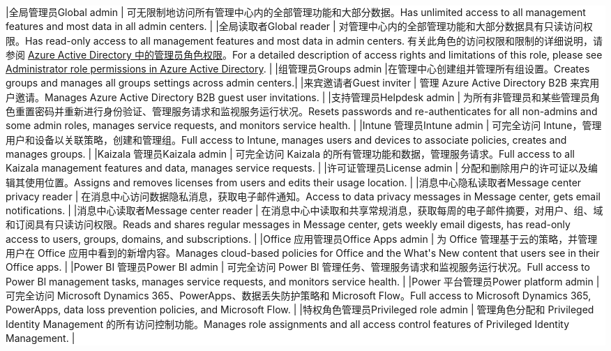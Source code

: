 |<span data-ttu-id="b9426-245">全局管理员</span><span class="sxs-lookup"><span data-stu-id="b9426-245">Global admin</span></span>     |    <span data-ttu-id="b9426-246">可无限制地访问所有管理中心内的全部管理功能和大部分数据。</span><span class="sxs-lookup"><span data-stu-id="b9426-246">Has unlimited access to all management features and most data in all admin centers.</span></span>     |
|<span data-ttu-id="b9426-247">全局读取者</span><span class="sxs-lookup"><span data-stu-id="b9426-247">Global reader</span></span>     |    <span data-ttu-id="b9426-248">对管理中心内的全部管理功能和大部分数据具有只读访问权限。</span><span class="sxs-lookup"><span data-stu-id="b9426-248">Has read-only access to all management features and most data in admin centers.</span></span> <span data-ttu-id="b9426-249">有关此角色的访问权限和限制的详细说明，请参阅 [Azure Active Directory 中的管理员角色权限](https://docs.microsoft.com/azure/active-directory/users-groups-roles/directory-assign-admin-roles#global-reader)。</span><span class="sxs-lookup"><span data-stu-id="b9426-249">For a detailed description of access rights and limitations of this role, please see [Administrator role permissions in Azure Active Directory](https://docs.microsoft.com/azure/active-directory/users-groups-roles/directory-assign-admin-roles#global-reader).</span></span>    |
|<span data-ttu-id="b9426-250">组管理员</span><span class="sxs-lookup"><span data-stu-id="b9426-250">Groups admin</span></span>   |<span data-ttu-id="b9426-251">在管理中心创建组并管理所有组设置。</span><span class="sxs-lookup"><span data-stu-id="b9426-251">Creates groups and manages all groups settings across admin centers.</span></span>|
|<span data-ttu-id="b9426-252">来宾邀请者</span><span class="sxs-lookup"><span data-stu-id="b9426-252">Guest inviter</span></span>     |    <span data-ttu-id="b9426-253">管理 Azure Active Directory B2B 来宾用户邀请。</span><span class="sxs-lookup"><span data-stu-id="b9426-253">Manages Azure Active Directory B2B guest user invitations.</span></span>     |
|<span data-ttu-id="b9426-254">支持管理员</span><span class="sxs-lookup"><span data-stu-id="b9426-254">Helpdesk admin</span></span>     | <span data-ttu-id="b9426-255">为所有非管理员和某些管理员角色重置密码并重新进行身份验证、管理服务请求和监视服务运行状况。</span><span class="sxs-lookup"><span data-stu-id="b9426-255">Resets passwords and re-authenticates for all non-admins and some admin roles, manages service requests, and monitors service health.</span></span>      |
|<span data-ttu-id="b9426-256">Intune 管理员</span><span class="sxs-lookup"><span data-stu-id="b9426-256">Intune admin</span></span>     | <span data-ttu-id="b9426-257">可完全访问 Intune，管理用户和设备以关联策略，创建和管理组。</span><span class="sxs-lookup"><span data-stu-id="b9426-257">Full access to Intune, manages users and devices to associate policies, creates and manages groups.</span></span>      |
|<span data-ttu-id="b9426-258">Kaizala 管理员</span><span class="sxs-lookup"><span data-stu-id="b9426-258">Kaizala admin</span></span>     |    <span data-ttu-id="b9426-259">可完全访问 Kaizala 的所有管理功能和数据，管理服务请求。</span><span class="sxs-lookup"><span data-stu-id="b9426-259">Full access to all Kaizala management features and data, manages service requests.</span></span>     |
|<span data-ttu-id="b9426-260">许可证管理员</span><span class="sxs-lookup"><span data-stu-id="b9426-260">License admin</span></span>     |     <span data-ttu-id="b9426-261">分配和删除用户的许可证以及编辑其使用位置。</span><span class="sxs-lookup"><span data-stu-id="b9426-261">Assigns and removes licenses from users and edits their usage location.</span></span>    |
|<span data-ttu-id="b9426-262">消息中心隐私读取者</span><span class="sxs-lookup"><span data-stu-id="b9426-262">Message center privacy reader</span></span>     |    <span data-ttu-id="b9426-263">在消息中心访问数据隐私消息，获取电子邮件通知。</span><span class="sxs-lookup"><span data-stu-id="b9426-263">Access to data privacy messages in Message center, gets email notifications.</span></span>     |
|<span data-ttu-id="b9426-264">消息中心读取者</span><span class="sxs-lookup"><span data-stu-id="b9426-264">Message center reader</span></span>     | <span data-ttu-id="b9426-265">在消息中心中读取和共享常规消息，获取每周的电子邮件摘要，对用户、组、域和订阅具有只读访问权限。</span><span class="sxs-lookup"><span data-stu-id="b9426-265">Reads and shares regular messages in Message center, gets weekly email digests, has read-only access to users, groups, domains, and subscriptions.</span></span>     |
|<span data-ttu-id="b9426-266">Office 应用管理员</span><span class="sxs-lookup"><span data-stu-id="b9426-266">Office Apps admin</span></span>    |   <span data-ttu-id="b9426-267">为 Office 管理基于云的策略，并管理用户在 Office 应用中看到的新增内容。</span><span class="sxs-lookup"><span data-stu-id="b9426-267">Manages cloud-based policies for Office and the What's New content that users see in their Office apps.</span></span>   |
|<span data-ttu-id="b9426-268">Power BI 管理员</span><span class="sxs-lookup"><span data-stu-id="b9426-268">Power BI admin</span></span>    |   <span data-ttu-id="b9426-269">可完全访问 Power Bl 管理任务、管理服务请求和监视服务运行状况。</span><span class="sxs-lookup"><span data-stu-id="b9426-269">Full access to Power Bl management tasks, manages service requests, and monitors service health.</span></span>   |
|<span data-ttu-id="b9426-270">Power 平台管理员</span><span class="sxs-lookup"><span data-stu-id="b9426-270">Power platform admin</span></span>     |    <span data-ttu-id="b9426-271">可完全访问 Microsoft Dynamics 365、PowerApps、数据丢失防护策略和 Microsoft Flow。</span><span class="sxs-lookup"><span data-stu-id="b9426-271">Full access to Microsoft Dynamics 365, PowerApps, data loss prevention policies, and Microsoft Flow.</span></span>     |
|<span data-ttu-id="b9426-272">特权角色管理员</span><span class="sxs-lookup"><span data-stu-id="b9426-272">Privileged role admin</span></span>     |    <span data-ttu-id="b9426-273">管理角色分配和 Privileged Identity Management 的所有访问控制功能。</span><span class="sxs-lookup"><span data-stu-id="b9426-273">Manages role assignments and all access control features of Privileged Identity Management.</span></span>     |